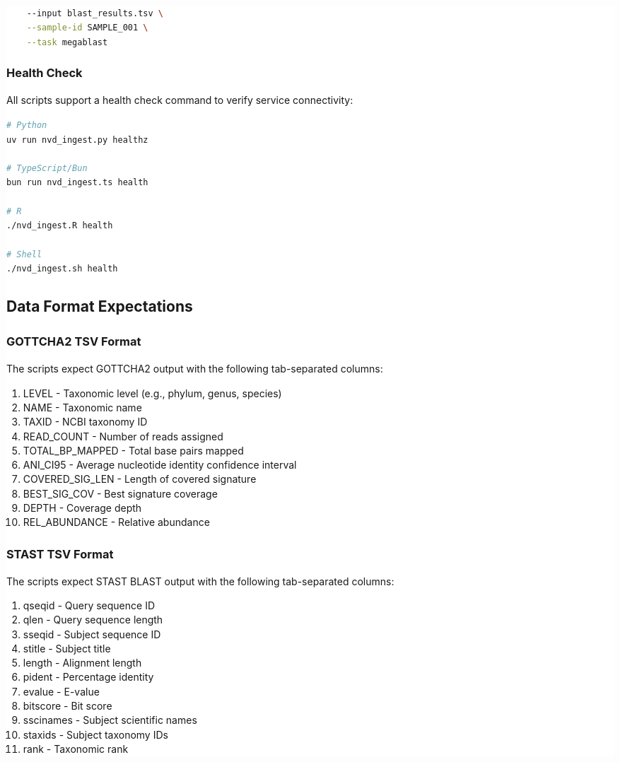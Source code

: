 ```bash
    --input blast_results.tsv \
    --sample-id SAMPLE_001 \
    --task megablast
```

### Health Check

All scripts support a health check command to verify service connectivity:

```bash
# Python
uv run nvd_ingest.py healthz

# TypeScript/Bun
bun run nvd_ingest.ts health

# R
./nvd_ingest.R health

# Shell
./nvd_ingest.sh health
```

## Data Format Expectations

### GOTTCHA2 TSV Format

The scripts expect GOTTCHA2 output with the following tab-separated columns:

1. LEVEL - Taxonomic level (e.g., phylum, genus, species)
2. NAME - Taxonomic name
3. TAXID - NCBI taxonomy ID
4. READ_COUNT - Number of reads assigned
5. TOTAL_BP_MAPPED - Total base pairs mapped
6. ANI_CI95 - Average nucleotide identity confidence interval
7. COVERED_SIG_LEN - Length of covered signature
8. BEST_SIG_COV - Best signature coverage
9. DEPTH - Coverage depth
10. REL_ABUNDANCE - Relative abundance

### STAST TSV Format

The scripts expect STAST BLAST output with the following tab-separated columns:

1. qseqid - Query sequence ID
2. qlen - Query sequence length
3. sseqid - Subject sequence ID
4. stitle - Subject title
5. length - Alignment length
6. pident - Percentage identity
7. evalue - E-value
8. bitscore - Bit score
9. sscinames - Subject scientific names
10. staxids - Subject taxonomy IDs
11. rank - Taxonomic rank
